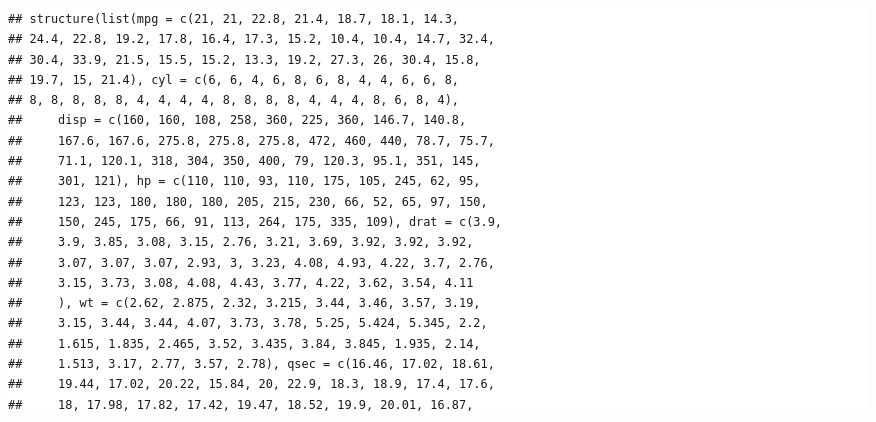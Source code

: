     ## structure(list(mpg = c(21, 21, 22.8, 21.4, 18.7, 18.1, 14.3, 
    ## 24.4, 22.8, 19.2, 17.8, 16.4, 17.3, 15.2, 10.4, 10.4, 14.7, 32.4, 
    ## 30.4, 33.9, 21.5, 15.5, 15.2, 13.3, 19.2, 27.3, 26, 30.4, 15.8, 
    ## 19.7, 15, 21.4), cyl = c(6, 6, 4, 6, 8, 6, 8, 4, 4, 6, 6, 8, 
    ## 8, 8, 8, 8, 8, 4, 4, 4, 4, 8, 8, 8, 8, 4, 4, 4, 8, 6, 8, 4), 
    ##     disp = c(160, 160, 108, 258, 360, 225, 360, 146.7, 140.8, 
    ##     167.6, 167.6, 275.8, 275.8, 275.8, 472, 460, 440, 78.7, 75.7, 
    ##     71.1, 120.1, 318, 304, 350, 400, 79, 120.3, 95.1, 351, 145, 
    ##     301, 121), hp = c(110, 110, 93, 110, 175, 105, 245, 62, 95, 
    ##     123, 123, 180, 180, 180, 205, 215, 230, 66, 52, 65, 97, 150, 
    ##     150, 245, 175, 66, 91, 113, 264, 175, 335, 109), drat = c(3.9, 
    ##     3.9, 3.85, 3.08, 3.15, 2.76, 3.21, 3.69, 3.92, 3.92, 3.92, 
    ##     3.07, 3.07, 3.07, 2.93, 3, 3.23, 4.08, 4.93, 4.22, 3.7, 2.76, 
    ##     3.15, 3.73, 3.08, 4.08, 4.43, 3.77, 4.22, 3.62, 3.54, 4.11
    ##     ), wt = c(2.62, 2.875, 2.32, 3.215, 3.44, 3.46, 3.57, 3.19, 
    ##     3.15, 3.44, 3.44, 4.07, 3.73, 3.78, 5.25, 5.424, 5.345, 2.2, 
    ##     1.615, 1.835, 2.465, 3.52, 3.435, 3.84, 3.845, 1.935, 2.14, 
    ##     1.513, 3.17, 2.77, 3.57, 2.78), qsec = c(16.46, 17.02, 18.61, 
    ##     19.44, 17.02, 20.22, 15.84, 20, 22.9, 18.3, 18.9, 17.4, 17.6, 
    ##     18, 17.98, 17.82, 17.42, 19.47, 18.52, 19.9, 20.01, 16.87, 